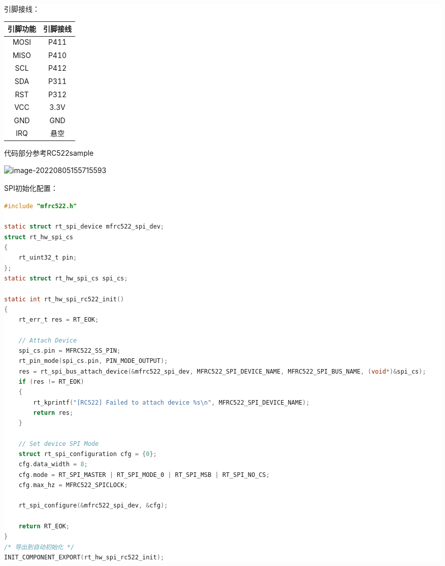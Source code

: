 引脚接线：

| 引脚功能 | 引脚接线 |
| :------: | :------: |
|   MOSI   |   P411   |
|   MISO   |   P410   |
|   SCL    |   P412   |
|   SDA    |   P311   |
|   RST    |   P312   |
|   VCC    |   3.3V   |
|   GND    |   GND    |
|   IRQ    |   悬空   |

代码部分参考RC522sample

![image-20220805155715593](https://raw.githubusercontent.com/kurisaW/picbed/main/img/202208051557643.png)

SPI初始化配置：

```c
#include "mfrc522.h"

static struct rt_spi_device mfrc522_spi_dev;
struct rt_hw_spi_cs
{
    rt_uint32_t pin;
};
static struct rt_hw_spi_cs spi_cs;

static int rt_hw_spi_rc522_init()
{
    rt_err_t res = RT_EOK;

    // Attach Device
    spi_cs.pin = MFRC522_SS_PIN;
    rt_pin_mode(spi_cs.pin, PIN_MODE_OUTPUT);
    res = rt_spi_bus_attach_device(&mfrc522_spi_dev, MFRC522_SPI_DEVICE_NAME, MFRC522_SPI_BUS_NAME, (void*)&spi_cs);
    if (res != RT_EOK)
    {
        rt_kprintf("[RC522] Failed to attach device %s\n", MFRC522_SPI_DEVICE_NAME);
        return res;
    }

    // Set device SPI Mode
    struct rt_spi_configuration cfg = {0};
    cfg.data_width = 8;
    cfg.mode = RT_SPI_MASTER | RT_SPI_MODE_0 | RT_SPI_MSB | RT_SPI_NO_CS;
    cfg.max_hz = MFRC522_SPICLOCK;

    rt_spi_configure(&mfrc522_spi_dev, &cfg);

    return RT_EOK;
}
/* 导出到自动初始化 */
INIT_COMPONENT_EXPORT(rt_hw_spi_rc522_init);
```
